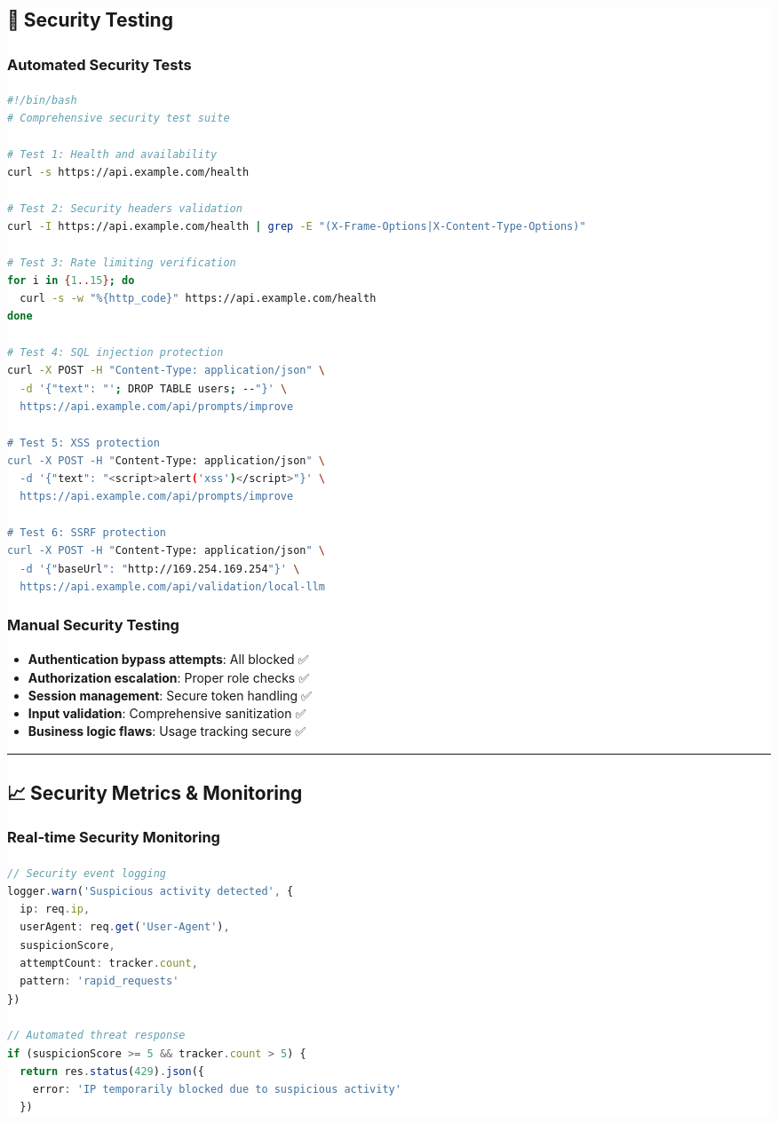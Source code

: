
## 🧪 **Security Testing**

### **Automated Security Tests**
```bash
#!/bin/bash
# Comprehensive security test suite

# Test 1: Health and availability
curl -s https://api.example.com/health

# Test 2: Security headers validation
curl -I https://api.example.com/health | grep -E "(X-Frame-Options|X-Content-Type-Options)"

# Test 3: Rate limiting verification
for i in {1..15}; do
  curl -s -w "%{http_code}" https://api.example.com/health
done

# Test 4: SQL injection protection
curl -X POST -H "Content-Type: application/json" \
  -d '{"text": "'; DROP TABLE users; --"}' \
  https://api.example.com/api/prompts/improve

# Test 5: XSS protection
curl -X POST -H "Content-Type: application/json" \
  -d '{"text": "<script>alert('xss')</script>"}' \
  https://api.example.com/api/prompts/improve

# Test 6: SSRF protection
curl -X POST -H "Content-Type: application/json" \
  -d '{"baseUrl": "http://169.254.169.254"}' \
  https://api.example.com/api/validation/local-llm
```

### **Manual Security Testing**
- **Authentication bypass attempts**: All blocked ✅
- **Authorization escalation**: Proper role checks ✅
- **Session management**: Secure token handling ✅
- **Input validation**: Comprehensive sanitization ✅
- **Business logic flaws**: Usage tracking secure ✅

---

## 📈 **Security Metrics & Monitoring**

### **Real-time Security Monitoring**
```typescript
// Security event logging
logger.warn('Suspicious activity detected', {
  ip: req.ip,
  userAgent: req.get('User-Agent'),
  suspicionScore,
  attemptCount: tracker.count,
  pattern: 'rapid_requests'
})

// Automated threat response
if (suspicionScore >= 5 && tracker.count > 5) {
  return res.status(429).json({
    error: 'IP temporarily blocked due to suspicious activity'
  })
```